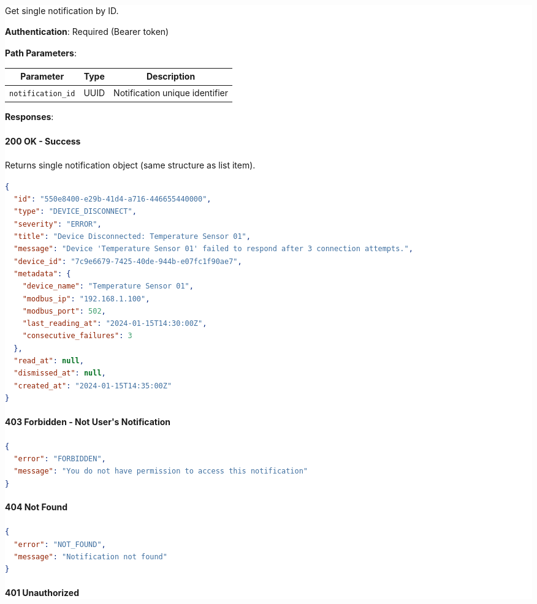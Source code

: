 Get single notification by ID.

**Authentication**: Required (Bearer token)

**Path Parameters**:

| Parameter | Type | Description |
|-----------|------|-------------|
| `notification_id` | UUID | Notification unique identifier |

**Responses**:

#### 200 OK - Success

Returns single notification object (same structure as list item).

```json
{
  "id": "550e8400-e29b-41d4-a716-446655440000",
  "type": "DEVICE_DISCONNECT",
  "severity": "ERROR",
  "title": "Device Disconnected: Temperature Sensor 01",
  "message": "Device 'Temperature Sensor 01' failed to respond after 3 connection attempts.",
  "device_id": "7c9e6679-7425-40de-944b-e07fc1f90ae7",
  "metadata": {
    "device_name": "Temperature Sensor 01",
    "modbus_ip": "192.168.1.100",
    "modbus_port": 502,
    "last_reading_at": "2024-01-15T14:30:00Z",
    "consecutive_failures": 3
  },
  "read_at": null,
  "dismissed_at": null,
  "created_at": "2024-01-15T14:35:00Z"
}
```

#### 403 Forbidden - Not User's Notification

```json
{
  "error": "FORBIDDEN",
  "message": "You do not have permission to access this notification"
}
```

#### 404 Not Found

```json
{
  "error": "NOT_FOUND",
  "message": "Notification not found"
}
```

#### 401 Unauthorized
